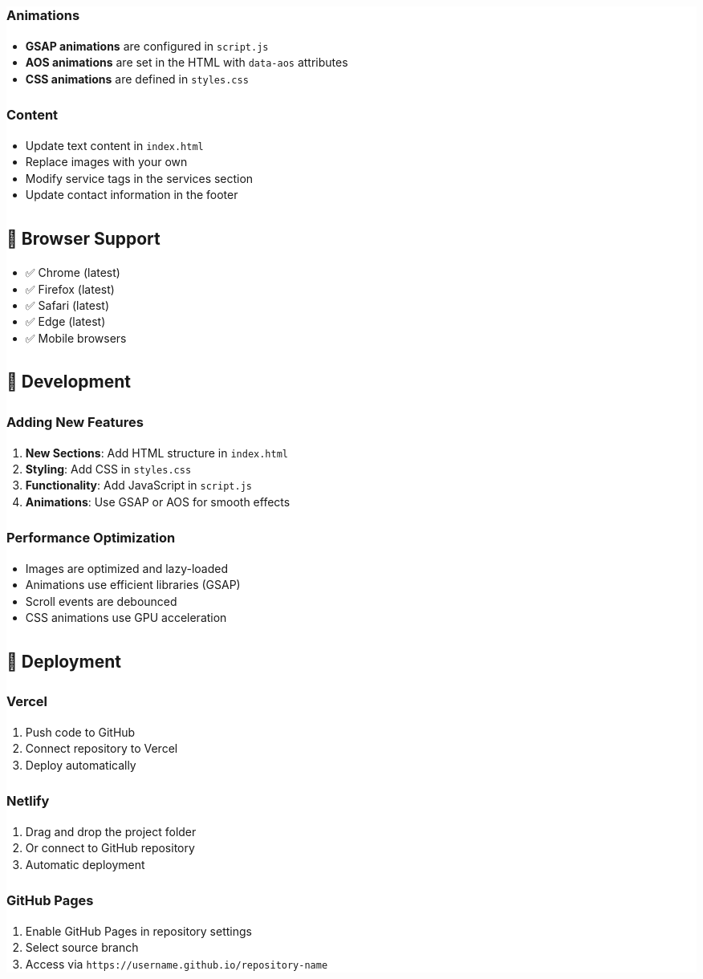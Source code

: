 ### Animations
- **GSAP animations** are configured in `script.js`
- **AOS animations** are set in the HTML with `data-aos` attributes
- **CSS animations** are defined in `styles.css`

### Content
- Update text content in `index.html`
- Replace images with your own
- Modify service tags in the services section
- Update contact information in the footer

## 📱 Browser Support

- ✅ Chrome (latest)
- ✅ Firefox (latest)
- ✅ Safari (latest)
- ✅ Edge (latest)
- ✅ Mobile browsers

## 🔧 Development

### Adding New Features

1. **New Sections**: Add HTML structure in `index.html`
2. **Styling**: Add CSS in `styles.css`
3. **Functionality**: Add JavaScript in `script.js`
4. **Animations**: Use GSAP or AOS for smooth effects

### Performance Optimization

- Images are optimized and lazy-loaded
- Animations use efficient libraries (GSAP)
- Scroll events are debounced
- CSS animations use GPU acceleration

## 🚀 Deployment

### Vercel
1. Push code to GitHub
2. Connect repository to Vercel
3. Deploy automatically

### Netlify
1. Drag and drop the project folder
2. Or connect to GitHub repository
3. Automatic deployment

### GitHub Pages
1. Enable GitHub Pages in repository settings
2. Select source branch
3. Access via `https://username.github.io/repository-name`
